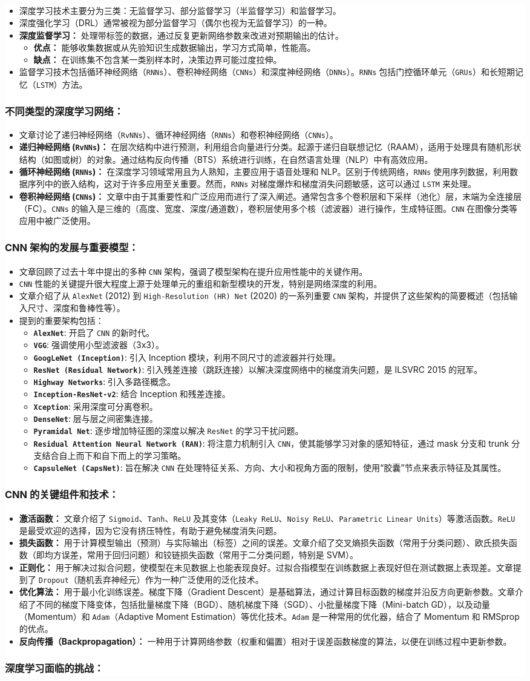 *   深度学习技术主要分为三类：无监督学习、部分监督学习（半监督学习）和监督学习。
*   深度强化学习（DRL）通常被视为部分监督学习（偶尔也视为无监督学习）的一种。
*   **深度监督学习：** 处理带标签的数据，通过反复更新网络参数来改进对预期输出的估计。
    *   **优点：** 能够收集数据或从先验知识生成数据输出，学习方式简单，性能高。
    *   **缺点：** 在训练集不包含某一类别样本时，决策边界可能过度拉伸。
*   监督学习技术包括循环神经网络（`RNNs`）、卷积神经网络（`CNNs`）和深度神经网络（`DNNs`）。`RNNs` 包括门控循环单元（`GRUs`）和长短期记忆（`LSTM`）方法。

### 不同类型的深度学习网络：

*   文章讨论了递归神经网络（`RvNNs`）、循环神经网络（`RNNs`）和卷积神经网络（`CNNs`）。
*   **递归神经网络 (`RvNNs`)：** 在层次结构中进行预测，利用组合向量进行分类。起源于递归自联想记忆（RAAM），适用于处理具有随机形状结构（如图或树）的对象。通过结构反向传播（BTS）系统进行训练，在自然语言处理（NLP）中有高效应用。
*   **循环神经网络 (`RNNs`)：** 在深度学习领域常用且为人熟知，主要应用于语音处理和 NLP。区别于传统网络，`RNNs` 使用序列数据，利用数据序列中的嵌入结构，这对于许多应用至关重要。然而，`RNNs` 对梯度爆炸和梯度消失问题敏感，这可以通过 `LSTM` 来处理。
*   **卷积神经网络 (`CNNs`)：** 文章中由于其重要性和广泛应用而进行了深入阐述。通常包含多个卷积层和下采样（池化）层，末端为全连接层（FC）。`CNNs` 的输入是三维的（高度、宽度、深度/通道数），卷积层使用多个核（滤波器）进行操作，生成特征图。`CNN` 在图像分类等应用中被广泛使用。

### CNN 架构的发展与重要模型：

*   文章回顾了过去十年中提出的多种 `CNN` 架构，强调了模型架构在提升应用性能中的关键作用。
*   `CNN` 性能的关键提升很大程度上源于处理单元的重组和新型模块的开发，特别是网络深度的利用。
*   文章介绍了从 `AlexNet` (2012) 到 `High-Resolution (HR) Net` (2020) 的一系列重要 `CNN` 架构，并提供了这些架构的简要概述（包括输入尺寸、深度和鲁棒性等）。
*   提到的重要架构包括：
    *   **`AlexNet`**: 开启了 `CNN` 的新时代。
    *   **`VGG`**: 强调使用小型滤波器（3x3）。
    *   **`GoogLeNet (Inception)`**: 引入 Inception 模块，利用不同尺寸的滤波器并行处理。
    *   **`ResNet (Residual Network)`**: 引入残差连接（跳跃连接）以解决深度网络中的梯度消失问题，是 ILSVRC 2015 的冠军。
    *   **`Highway Networks`**: 引入多路径概念。
    *   **`Inception-ResNet-v2`**: 结合 Inception 和残差连接。
    *   **`Xception`**: 采用深度可分离卷积。
    *   **`DenseNet`**: 层与层之间密集连接。
    *   **`Pyramidal Net`**: 逐步增加特征图的深度以解决 `ResNet` 的学习干扰问题。
    *   **`Residual Attention Neural Network (RAN)`**: 将注意力机制引入 `CNN`，使其能够学习对象的感知特征，通过 mask 分支和 trunk 分支结合自上而下和自下而上的学习策略。
    *   **`CapsuleNet (CapsNet)`**: 旨在解决 `CNN` 在处理特征关系、方向、大小和视角方面的限制，使用“胶囊”节点来表示特征及其属性。

### CNN 的关键组件和技术：

*   **激活函数：** 文章介绍了 `Sigmoid`、`Tanh`、`ReLU` 及其变体（`Leaky ReLU`、`Noisy ReLU`、`Parametric Linear Units`）等激活函数。`ReLU` 是最受欢迎的选择，因为它没有挤压特性，有助于避免梯度消失问题。
*   **损失函数：** 用于计算模型输出（预测）与实际输出（标签）之间的误差。文章介绍了交叉熵损失函数（常用于分类问题）、欧氏损失函数（即均方误差，常用于回归问题）和铰链损失函数（常用于二分类问题，特别是 SVM）。
*   **正则化：** 用于解决过拟合问题，使模型在未见数据上也能表现良好。过拟合指模型在训练数据上表现好但在测试数据上表现差。文章提到了 `Dropout`（随机丢弃神经元）作为一种广泛使用的泛化技术。
*   **优化算法：** 用于最小化训练误差。梯度下降（Gradient Descent）是基础算法，通过计算目标函数的梯度并沿反方向更新参数。文章介绍了不同的梯度下降变体，包括批量梯度下降（BGD）、随机梯度下降（SGD）、小批量梯度下降（Mini-batch GD），以及动量（Momentum）和 `Adam`（Adaptive Moment Estimation）等优化技术。`Adam` 是一种常用的优化器，结合了 Momentum 和 RMSprop 的优点。
*   **反向传播（Backpropagation）：** 一种用于计算网络参数（权重和偏置）相对于误差函数梯度的算法，以便在训练过程中更新参数。

### 深度学习面临的挑战：
